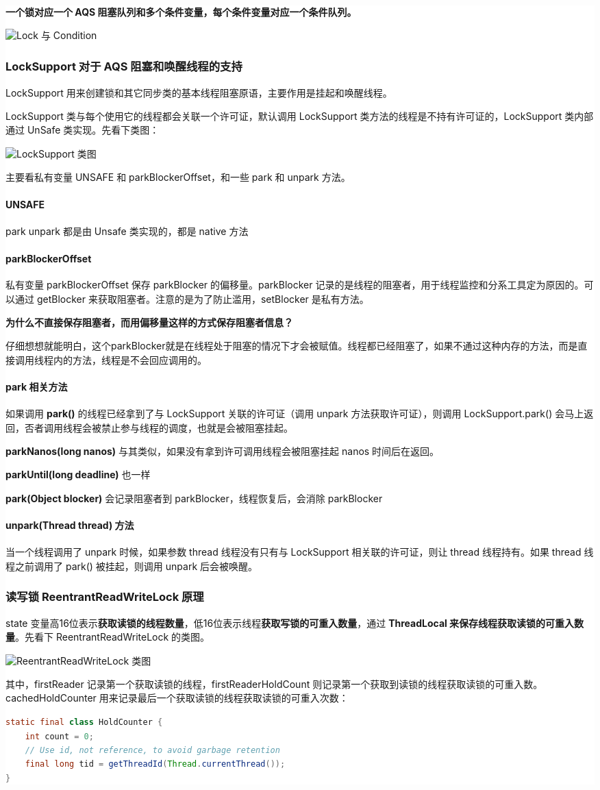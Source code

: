 **一个锁对应一个 AQS 阻塞队列和多个条件变量，每个条件变量对应一个条件队列。**

![Lock 与 Condition](https://raw.githubusercontent.com/zhouxinghang/resources/master/ZBlog/lockCondition.png)


### LockSupport 对于 AQS 阻塞和唤醒线程的支持

LockSupport 用来创建锁和其它同步类的基本线程阻塞原语，主要作用是挂起和唤醒线程。

LockSupport 类与每个使用它的线程都会关联一个许可证，默认调用 LockSupport 类方法的线程是不持有许可证的，LockSupport 类内部通过 UnSafe 类实现。先看下类图：

![LockSupport 类图](https://raw.githubusercontent.com/zhouxinghang/resources/master/ZBlog/lockSupport.png)

主要看私有变量 UNSAFE 和 parkBlockerOffset，和一些 park 和 unpark 方法。

#### UNSAFE

park unpark 都是由 Unsafe 类实现的，都是 native 方法

#### parkBlockerOffset

私有变量 parkBlockerOffset 保存 parkBlocker 的偏移量。parkBlocker 记录的是线程的阻塞者，用于线程监控和分系工具定为原因的。可以通过 getBlocker 来获取阻塞者。注意的是为了防止滥用，setBlocker 是私有方法。

**为什么不直接保存阻塞者，而用偏移量这样的方式保存阻塞者信息？**

仔细想想就能明白，这个parkBlocker就是在线程处于阻塞的情况下才会被赋值。线程都已经阻塞了，如果不通过这种内存的方法，而是直接调用线程内的方法，线程是不会回应调用的。

#### park 相关方法

如果调用 **park()** 的线程已经拿到了与 LockSupport 关联的许可证（调用 unpark 方法获取许可证），则调用 LockSupport.park() 会马上返回，否者调用线程会被禁止参与线程的调度，也就是会被阻塞挂起。

**parkNanos(long nanos)** 与其类似，如果没有拿到许可调用线程会被阻塞挂起 nanos 时间后在返回。

**parkUntil(long deadline)** 也一样

**park(Object blocker)** 会记录阻塞者到 parkBlocker，线程恢复后，会消除 parkBlocker

#### unpark(Thread thread) 方法

当一个线程调用了 unpark 时候，如果参数 thread 线程没有只有与 LockSupport 相关联的许可证，则让 thread 线程持有。如果 thread 线程之前调用了 park() 被挂起，则调用 unpark 后会被唤醒。


### 读写锁 ReentrantReadWriteLock 原理

state 变量高16位表示**获取读锁的线程数量**，低16位表示线程**获取写锁的可重入数量**，通过 **ThreadLocal 来保存线程获取读锁的可重入数量**。先看下 ReentrantReadWriteLock 的类图。

![ReentrantReadWriteLock 类图](https://raw.githubusercontent.com/zhouxinghang/resources/master/ZBlog/WX20190312-112625@2x.png)

其中，firstReader 记录第一个获取读锁的线程，firstReaderHoldCount 则记录第一个获取到读锁的线程获取读锁的可重入数。cachedHoldCounter 用来记录最后一个获取读锁的线程获取读锁的可重入次数：

``` java
static final class HoldCounter {
    int count = 0;
    // Use id, not reference, to avoid garbage retention
    final long tid = getThreadId(Thread.currentThread());
}
```
